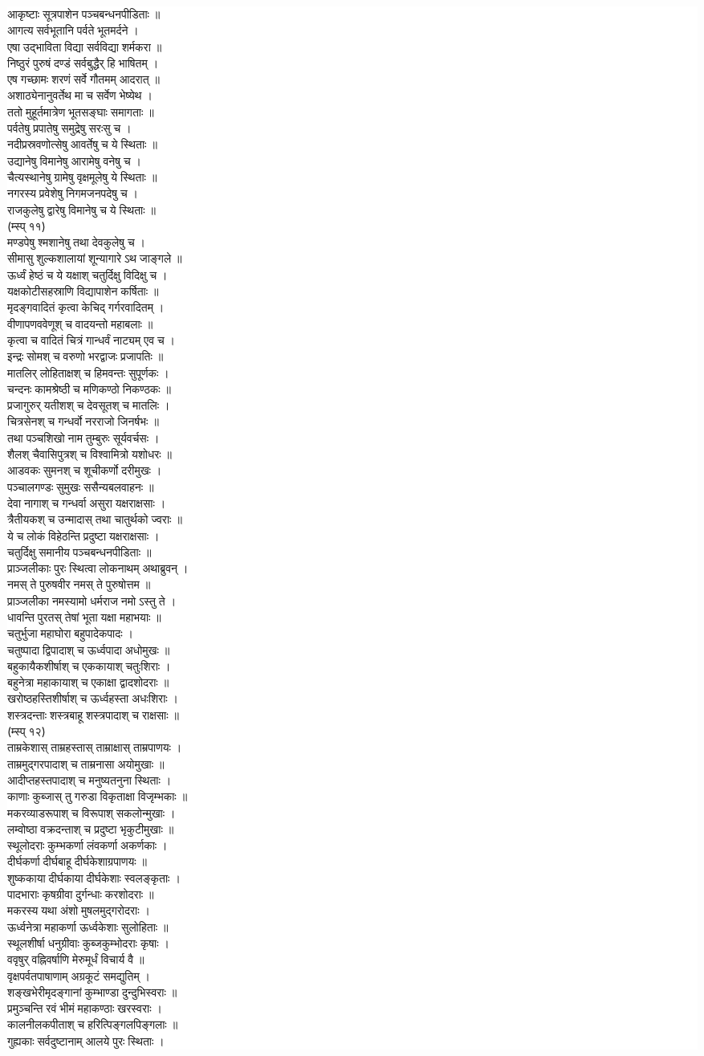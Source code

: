 आकृष्टाः सूत्रपाशेन पञ्चबन्धनपीडिताः ॥  
आगत्य सर्वभूतानि पर्वते भूतमर्दने ।  
एषा उद्भाविता विद्या सर्वविद्या शर्मकरा ॥  
निष्ठुरं पुरुषं दण्डं सर्वबुद्धैर् हि भाषितम् ।  
एष गच्छामः शरणं सर्वे गौतमम् आदरात् ॥  
अशाठ्येनानुवर्तेथ मा च सर्वेण भेष्येथ ।  
ततो मुहूर्तमात्रेण भूतसङ्घाः समागताः ॥  
पर्वतेषु प्रपातेषु समुद्रेषु सरःसु च ।  
नदीप्रस्रवणोत्सेषु आवर्तेषु च ये स्थिताः ॥  
उद्यानेषु विमानेषु आरामेषु वनेषु च ।  
चैत्यस्थानेषु ग्रामेषु वृक्षमूलेषु ये स्थिताः ॥  
नगरस्य प्रवेशेषु निगमजनपदेषु च ।  
राजकुलेषु द्वारेषु विमानेषु च ये स्थिताः ॥  
(म्स्प् ११)  
मण्डपेषु श्मशानेषु तथा देवकुलेषु च ।  
सीमासु शुल्कशालायां शून्यागारे ऽथ जाङ्गले ॥  
ऊर्ध्वं हेष्ठं च ये यक्षाश् चतुर्दिक्षु विदिक्षु च ।  
यक्षकोटीसहस्राणि विद्यापाशेन कर्षिताः ॥  
मृदङ्गवादितं कृत्वा केचिद् गर्गरवादितम् ।  
वीणापणववेणूश् च वादयन्तो महाबलाः ॥  
कृत्वा च वादितं चित्रं गान्धर्वं नाट्यम् एव च ।  
इन्द्रः सोमश् च वरुणो भरद्वाजः प्रजापतिः ॥  
मातलिर् लोहिताक्षश् च हिमवन्तः सुपूर्णकः ।  
चन्दनः कामश्रेष्ठी च मणिकण्ठो निकण्ठकः ॥  
प्रजागुरुर् यतीशश् च देवसूतश् च मातलिः ।  
चित्रसेनश् च गन्धर्वो नरराजो जिनर्षभः ॥  
तथा पञ्चशिखो नाम तुम्बुरुः सूर्यवर्चसः ।  
शैलश् चैवासिपुत्रश् च विश्वामित्रो यशोधरः ॥  
आडवकः सुमनश् च शूचीकर्णो दरीमुखः ।  
पञ्चालगण्डः सुमुखः ससैन्यबलवाहनः ॥  
देवा नागाश् च गन्धर्वा असुरा यक्षराक्षसाः ।  
त्रैतीयकश् च उन्मादास् तथा चातुर्थको ज्वराः ॥  
ये च लोकं विहेठन्ति प्रदुष्टा यक्षराक्षसाः ।  
चतुर्दिक्षु समानीय पञ्चबन्धनपीडिताः ॥  
प्राञ्जलीकाः पुरः स्थित्वा लोकनाथम् अथाब्रुवन् ।  
नमस् ते पुरुषवीर नमस् ते पुरुषोत्तम ॥  
प्राञ्जलीका नमस्यामो धर्मराज नमो ऽस्तु ते ।  
धावन्ति पुरतस् तेषां भूता यक्षा महाभयाः ॥  
चतुर्भुजा महाघोरा बहुपादेकपादः ।  
चतुष्पादा द्विपादाश् च ऊर्ध्वपादा अधोमुखः ॥  
बहुकायैकशीर्षाश् च एककायाश् चतुःशिराः ।  
बहुनेत्रा महाकायाश् च एकाक्षा द्वादशोदराः ॥  
खरोष्ठहस्तिशीर्षाश् च ऊर्ध्वहस्ता अधःशिराः ।  
शस्त्रदन्ताः शस्त्रबाहू शस्त्रपादाश् च राक्षसाः ॥  
(म्स्प् १२)  
ताम्रकेशास् ताम्रहस्तास् ताम्राक्षास् ताम्रपाणयः ।  
ताम्रमुद्गरपादाश् च ताम्रनासा अयोमुखाः ॥  
आदीप्तहस्तपादाश् च मनुष्यतनुना स्थिताः ।  
काणाः कुब्जास् तु गरुडा विकृताक्षा विजृम्भकाः ॥  
मकरव्याडरूपाश् च विरूपाश् सकलोन्मुखाः ।  
लम्वोष्ठा वक्रदन्ताश् च प्रदुष्टा भृकुटीमुखाः ॥  
स्थूलोदराः कुम्भकर्णा लंवकर्णा अकर्णकाः ।  
दीर्घकर्णा दीर्घबाहू दीर्घकेशाग्रपाणयः ॥  
शुष्ककाया दीर्घकाया दीर्घकेशाः स्वलङ्कृताः ।  
पादभाराः कृषग्रीवा दुर्गन्धाः करशोदराः ॥  
मकरस्य यथा अंशो मुषलमुद्गरोदराः ।  
ऊर्ध्वनेत्रा महाकर्णा ऊर्ध्वकेशाः सुलोहिताः ॥  
स्थूलशीर्षा धनुग्रीवाः कुब्जकुम्भोदराः कृषाः ।  
ववृषुर् वह्निवर्षाणि मेरुमूर्धं विचार्य वै ॥  
वृक्षपर्वतपाषाणाम् अग्रकूटं समद्युतिम् ।  
शङ्खभेरीमृदङ्गानां कुम्भाण्डा दुन्दुभिस्वराः ॥  
प्रमुञ्चन्ति रवं भीमं महाकण्ठाः खरस्वराः ।  
कालनीलकपीताश् च हरित्पिङ्गलपिङ्गलाः ॥  
गुह्यकाः सर्वदुष्टानाम् आलये पुरः स्थिताः ।  